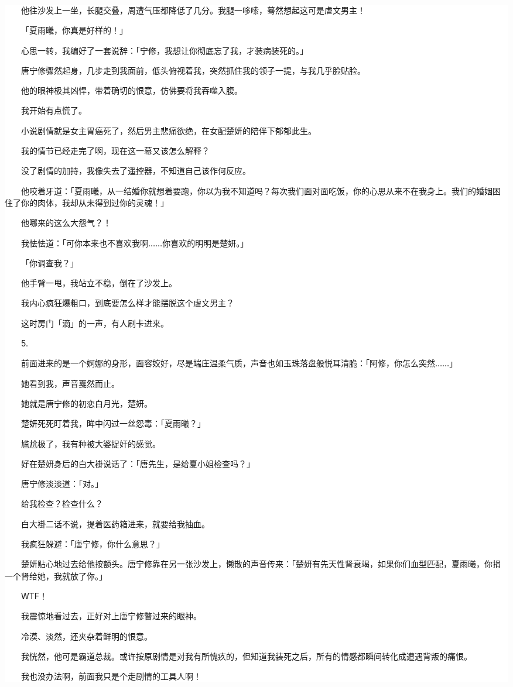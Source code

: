 &emsp;&emsp;他往沙发上一坐，长腿交叠，周遭气压都降低了几分。我腿一哆嗦，蓦然想起这可是虐文男主！  
  
&emsp;&emsp;「夏雨曦，你真是好样的！」  
  
&emsp;&emsp;心思一转，我编好了一套说辞：「宁修，我想让你彻底忘了我，才装病装死的。」  
  
&emsp;&emsp;唐宁修骤然起身，几步走到我面前，低头俯视着我，突然抓住我的领子一提，与我几乎脸贴脸。  
  
&emsp;&emsp;他的眼神极其凶悍，带着确切的恨意，仿佛要将我吞噬入腹。  
  
&emsp;&emsp;我开始有点慌了。  
  
&emsp;&emsp;小说剧情就是女主胃癌死了，然后男主悲痛欲绝，在女配楚妍的陪伴下郁郁此生。  
  
&emsp;&emsp;我的情节已经走完了啊，现在这一幕又该怎么解释？  
  
&emsp;&emsp;没了剧情的加持，我像失去了遥控器，不知道自己该作何反应。  
  
&emsp;&emsp;他咬着牙道：「夏雨曦，从一结婚你就想着要跑，你以为我不知道吗？每次我们面对面吃饭，你的心思从来不在我身上。我们的婚姻困住了你的肉体，我却从未得到过你的灵魂！」  
  
&emsp;&emsp;他哪来的这么大怨气？！  
  
&emsp;&emsp;我怯怯道：「可你本来也不喜欢我啊……你喜欢的明明是楚妍。」  
  
&emsp;&emsp;「你调查我？」  
  
&emsp;&emsp;他手臂一甩，我站立不稳，倒在了沙发上。  
  
&emsp;&emsp;我内心疯狂爆粗口，到底要怎么样才能摆脱这个虐文男主？  
  
&emsp;&emsp;这时房门「滴」的一声，有人刷卡进来。  
  
&emsp;&emsp;5.  
  
&emsp;&emsp;前面进来的是一个婀娜的身形，面容姣好，尽是端庄温柔气质，声音也如玉珠落盘般悦耳清脆：「阿修，你怎么突然……」  
  
&emsp;&emsp;她看到我，声音戛然而止。  
  
&emsp;&emsp;她就是唐宁修的初恋白月光，楚妍。  
  
&emsp;&emsp;楚妍死死盯着我，眸中闪过一丝怨毒：「夏雨曦？」  
  
&emsp;&emsp;尴尬极了，我有种被大婆捉奸的感觉。  
  
&emsp;&emsp;好在楚妍身后的白大褂说话了：「唐先生，是给夏小姐检查吗？」  
  
&emsp;&emsp;唐宁修淡淡道：「对。」  
  
&emsp;&emsp;给我检查？检查什么？  
  
&emsp;&emsp;白大褂二话不说，提着医药箱进来，就要给我抽血。  
  
&emsp;&emsp;我疯狂躲避：「唐宁修，你什么意思？」  
  
&emsp;&emsp;楚妍贴心地过去给他按额头。唐宁修靠在另一张沙发上，懒散的声音传来：「楚妍有先天性肾衰竭，如果你们血型匹配，夏雨曦，你捐一个肾给她，我就放了你。」  
  
&emsp;&emsp;WTF！  
  
&emsp;&emsp;我震惊地看过去，正好对上唐宁修瞥过来的眼神。  
  
&emsp;&emsp;冷漠、淡然，还夹杂着鲜明的恨意。  
  
&emsp;&emsp;我恍然，他可是霸道总裁。或许按原剧情是对我有所愧疚的，但知道我装死之后，所有的情感都瞬间转化成遭遇背叛的痛恨。  
  
&emsp;&emsp;我也没办法啊，前面我只是个走剧情的工具人啊！  
  